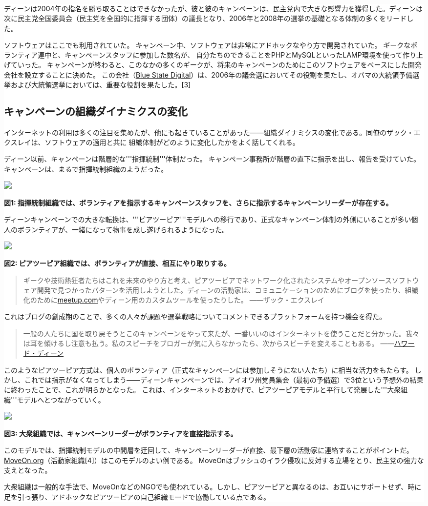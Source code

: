 
ディーンは2004年の指名を勝ち取ることはできなかったが、彼と彼のキャンペーンは、民主党内で大きな影響力を獲得した。ディーンは次に民主党全国委員会（民主党を全国的に指揮する団体）の議長となり、2006年と2008年の選挙の基礎となる体制の多くをリードした。

ソフトウェアはここでも利用されていた。
キャンペーン中、ソフトウェアは非常にアドホックなやり方で開発されていた。
ギークなボランティア連中と、キャンペーンスタッフに参加した数名が、
自分たちのできることをPHPとMySQLといったLAMP環境を使って作り上げていった。
キャンペーンが終わると、このなかの多くのギークが、将来のキャンペーンのためにこのソフトウェアをベースにした開発会社を設立することに決めた。
この会社（[Blue State Digital](http://www.bluestatedigital.com/)）は、2006年の議会選においてその役割を果たし、オバマの大統領予備選挙および大統領選挙においては、重要な役割を果たした。[3]

## キャンペーンの組織ダイナミクスの変化

インターネットの利用は多くの注目を集めたが、他にも起きていることがあった——組織ダイナミクスの変化である。同僚のザック・エクスレイは、ソフトウェアの適用と共に
組織体制がどのように変化したかをよく話してくれる。

ディーン以前、キャンペーンは階層的な'''指揮統制'''体制だった。
キャンペーン事務所が階層の直下に指示を出し、報告を受けていた。
キャンペーンは、まるで指揮統制組織のようだった。

![](https://martinfowler.com/articles/obama/commandControl.png)

**図1: 指揮統制組織では、ボランティアを指示するキャンペーンスタッフを、さらに指示するキャンペーンリーダーが存在する。**

ディーンキャンペーンでの大きな転換は、'''ピアツーピア'''モデルへの移行であり、正式なキャンペーン体制の外側にいることが多い個人のボランティアが、一緒になって物事を成し遂げられるようになった。

![](https://martinfowler.com/articles/obama/peerToPeer.png)

**図2: ピアツーピア組織では、ボランティアが直接、相互にやり取りする。**

> ギークや技術熱狂者たちはこれを未来のやり方と考え、ピアツーピアでネットワーク化されたシステムやオープンソースソフトウェア開発で見つかったパターンを活用しようとした。ディーンの活動家は、コミュニケーションのためにブログを使ったり、組織化のために[meetup.com](http://meetup.com/)やディーン用のカスタムツールを使ったりした。
> ――ザック・エクスレイ


これはブログの創成期のことで、多くの人々が課題や選挙戦略についてコメントできるプラットフォームを持つ機会を得た。


> 一般の人たちに国を取り戻そうとこのキャンペーンをやって来たが、一番いいのはインターネットを使うことだと分かった。我々は耳を傾けるし注意も払う。私のスピーチをブロガーが気に入らなかったら、次からスピーチを変えることもある。
> ――[ハワード・ディーン](http://www.wired.com/wired/archive/12.01/dean.html)

このようなピアツーピア方式は、個人のボランティア（正式なキャンペーンには参加しそうにない人たち）に相当な活力をもたらす。
しかし、これでは指示がなくなってしまう——ディーンキャンペーンでは、アイオワ州党員集会（最初の予備選）で3位という予想外の結果に終わったことで、これが明らかとなった。
これは、インターネットのおかげで、ピアツーピアモデルと平行して発展した'''大衆組織'''モデルへとつながっていく。

![](https://martinfowler.com/articles/obama/massOrg.png)

**図3: 大衆組織では、キャンペーンリーダーがボランティアを直接指示する。**

このモデルでは、指揮統制モデルの中間層を迂回して、キャンペーンリーダーが直接、最下層の活動家に連絡することがポイントだ。
[MoveOn.org](http://moveon.org/)（活動家組織[4]）はこのモデルのよい例である。
MoveOnはブッシュのイラク侵攻に反対する立場をとり、民主党の強力な支えとなった。

大衆組織は一般的な手法で、MoveOnなどのNGOでも使われている。しかし、ピアツーピアと異なるのは、お互いにサポートせず、時に足を引っ張り、アドホックなピアツーピアの自己組織モードで協働している点である。
